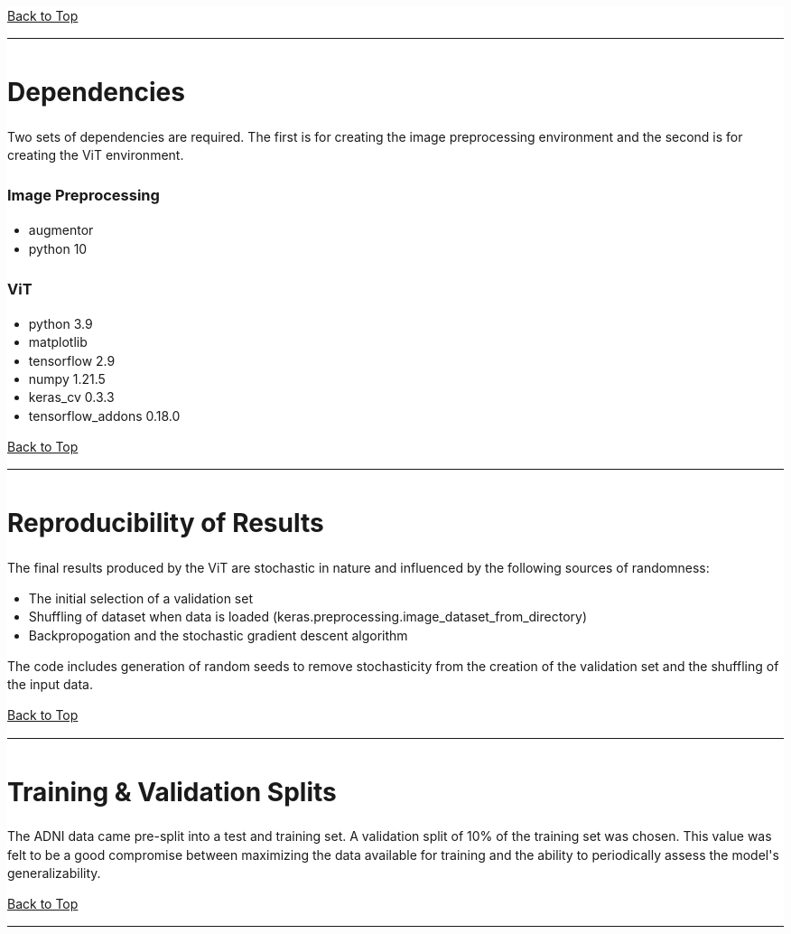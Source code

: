 

 
[Back to Top](#section-navigation)

---

# Dependencies

Two sets of dependencies are required.  The first is for creating the image preprocessing environment and the second is for creating the ViT environment.

### Image Preprocessing
- augmentor
- python 10

### ViT
- python 3.9
- matplotlib
- tensorflow 2.9
- numpy 1.21.5
- keras_cv 0.3.3
- tensorflow_addons 0.18.0

[Back to Top](#section-navigation)

---

# Reproducibility of Results

The final results produced by the ViT are stochastic in nature and influenced by the following sources of randomness:

- The initial selection of a validation set
- Shuffling of dataset when data is loaded (keras.preprocessing.image_dataset_from_directory)
- Backpropogation and the stochastic gradient descent algorithm

The code includes generation of random seeds to remove stochasticity from the creation of the validation set and the shuffling of the input data.  

[Back to Top](#section-navigation)

---

# Training & Validation Splits

The ADNI data came pre-split into a test and training set.  A validation split of 10% of the training set was chosen.  This value was felt to be a good compromise between maximizing the data available for training and the ability to periodically assess the model's generalizability.


[Back to Top](#section-navigation)

---
